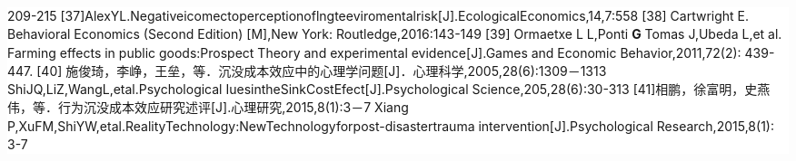 209-215 [37]AlexYL.Negativeicomectoperceptionoflngteeviromentalrisk[J].EcologicalEconomics,14,7:558 [38] Cartwright E. Behavioral Economics (Second Edition) [M],New York: Routledge,2016:143-149 [39] Ormaetxe L L,Ponti $\mathbf { G }$ Tomas J,Ubeda L,et al. Farming effects in public goods:Prospect Theory and experimental evidence[J].Games and Economic Behavior,2011,72(2): 439-447. [40] 施俊琦，李峥，王垒，等．沉没成本效应中的心理学问题[J]．心理科学,2005,28(6):1309－1313 ShiJQ,LiZ,WangL,etal.Psychological IuesintheSinkCostEfect[J].Psychological Science,205,28(6):30-313 [41]相鹏，徐富明，史燕伟，等．行为沉没成本效应研究述评[J].心理研究,2015,8(1):3－7 Xiang P,XuFM,ShiYW,etal.RealityTechnology:NewTechnologyforpost-disastertrauma intervention[J].Psychological Research,2015,8(1): 3-7